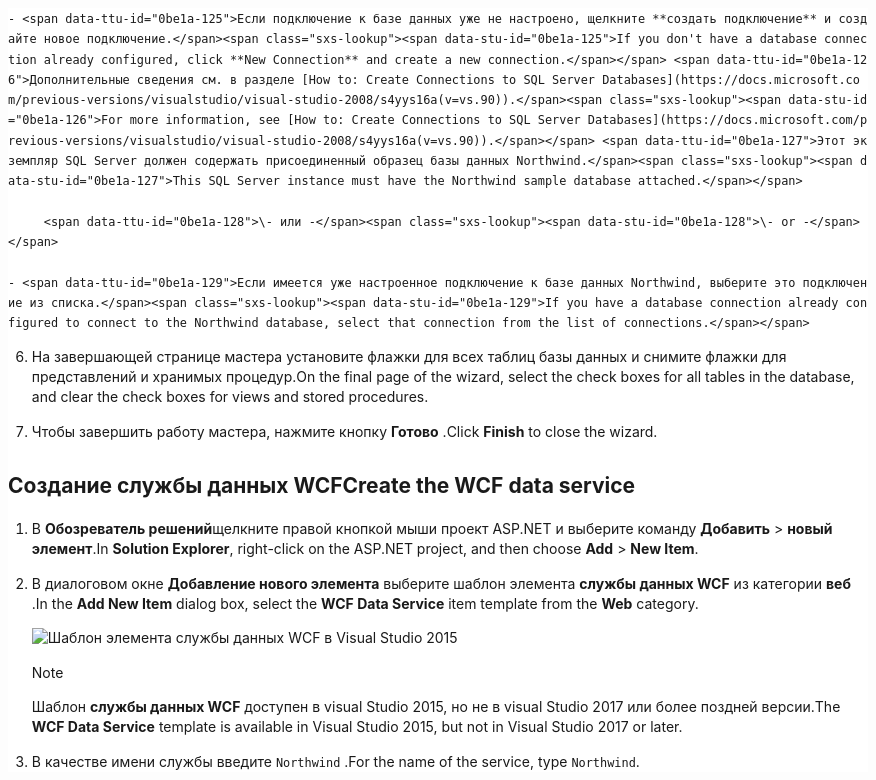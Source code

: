     - <span data-ttu-id="0be1a-125">Если подключение к базе данных уже не настроено, щелкните **создать подключение** и создайте новое подключение.</span><span class="sxs-lookup"><span data-stu-id="0be1a-125">If you don't have a database connection already configured, click **New Connection** and create a new connection.</span></span> <span data-ttu-id="0be1a-126">Дополнительные сведения см. в разделе [How to: Create Connections to SQL Server Databases](https://docs.microsoft.com/previous-versions/visualstudio/visual-studio-2008/s4yys16a(v=vs.90)).</span><span class="sxs-lookup"><span data-stu-id="0be1a-126">For more information, see [How to: Create Connections to SQL Server Databases](https://docs.microsoft.com/previous-versions/visualstudio/visual-studio-2008/s4yys16a(v=vs.90)).</span></span> <span data-ttu-id="0be1a-127">Этот экземпляр SQL Server должен содержать присоединенный образец базы данных Northwind.</span><span class="sxs-lookup"><span data-stu-id="0be1a-127">This SQL Server instance must have the Northwind sample database attached.</span></span>

         <span data-ttu-id="0be1a-128">\- или -</span><span class="sxs-lookup"><span data-stu-id="0be1a-128">\- or -</span></span>

    - <span data-ttu-id="0be1a-129">Если имеется уже настроенное подключение к базе данных Northwind, выберите это подключение из списка.</span><span class="sxs-lookup"><span data-stu-id="0be1a-129">If you have a database connection already configured to connect to the Northwind database, select that connection from the list of connections.</span></span>

6. <span data-ttu-id="0be1a-130">На завершающей странице мастера установите флажки для всех таблиц базы данных и снимите флажки для представлений и хранимых процедур.</span><span class="sxs-lookup"><span data-stu-id="0be1a-130">On the final page of the wizard, select the check boxes for all tables in the database, and clear the check boxes for views and stored procedures.</span></span>

7. <span data-ttu-id="0be1a-131">Чтобы завершить работу мастера, нажмите кнопку **Готово** .</span><span class="sxs-lookup"><span data-stu-id="0be1a-131">Click **Finish** to close the wizard.</span></span>

## <a name="create-the-wcf-data-service"></a><span data-ttu-id="0be1a-132">Создание службы данных WCF</span><span class="sxs-lookup"><span data-stu-id="0be1a-132">Create the WCF data service</span></span>

1. <span data-ttu-id="0be1a-133">В **Обозреватель решений**щелкните правой кнопкой мыши проект ASP.NET и выберите команду **Добавить**  >  **новый элемент**.</span><span class="sxs-lookup"><span data-stu-id="0be1a-133">In **Solution Explorer**, right-click on the ASP.NET project, and then choose **Add** > **New Item**.</span></span>

2. <span data-ttu-id="0be1a-134">В диалоговом окне **Добавление нового элемента** выберите шаблон элемента **службы данных WCF** из категории **веб** .</span><span class="sxs-lookup"><span data-stu-id="0be1a-134">In the **Add New Item** dialog box, select the **WCF Data Service** item template from the **Web** category.</span></span>

   ![Шаблон элемента службы данных WCF в Visual Studio 2015](./media/wcf-data-service-item-template.png)

   > [!NOTE]
   > <span data-ttu-id="0be1a-136">Шаблон **службы данных WCF** доступен в visual Studio 2015, но не в visual Studio 2017 или более поздней версии.</span><span class="sxs-lookup"><span data-stu-id="0be1a-136">The **WCF Data Service** template is available in Visual Studio 2015, but not in Visual Studio 2017 or later.</span></span>

3. <span data-ttu-id="0be1a-137">В качестве имени службы введите `Northwind` .</span><span class="sxs-lookup"><span data-stu-id="0be1a-137">For the name of the service, type `Northwind`.</span></span>
